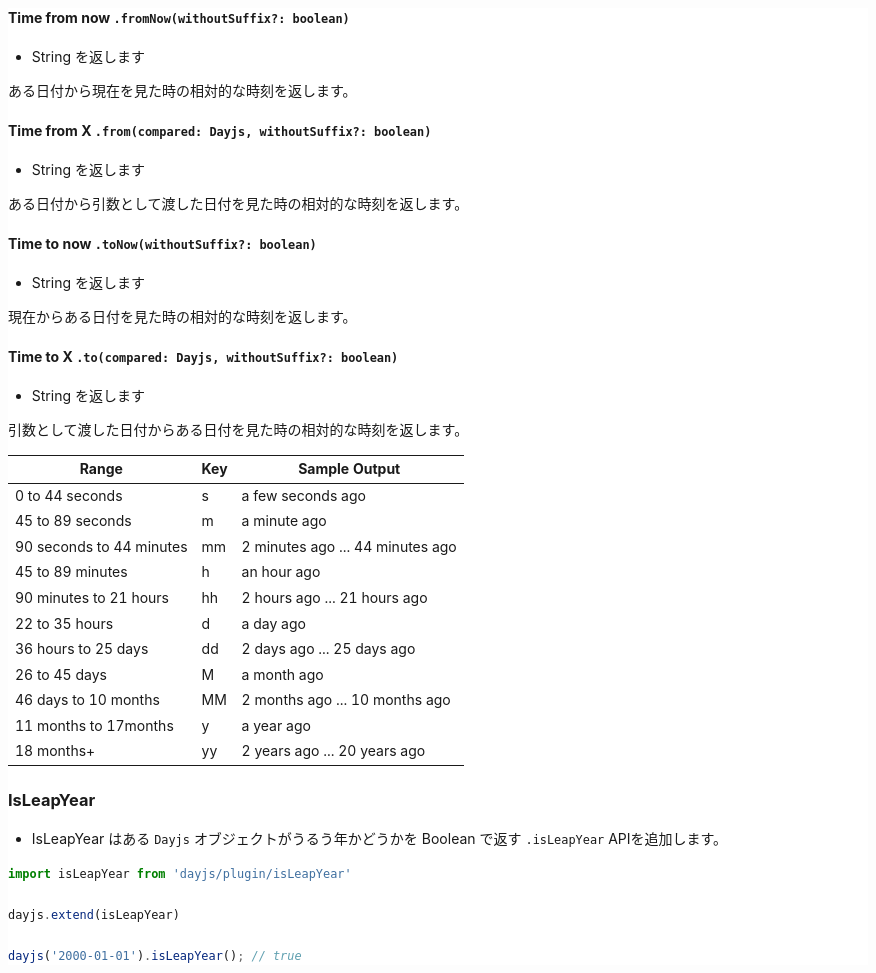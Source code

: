 #### Time from now `.fromNow(withoutSuffix?: boolean)`

* String を返します

ある日付から現在を見た時の相対的な時刻を返します。

#### Time from X  `.from(compared: Dayjs, withoutSuffix?: boolean)`

* String を返します

ある日付から引数として渡した日付を見た時の相対的な時刻を返します。

#### Time to now `.toNow(withoutSuffix?: boolean)`

* String を返します

現在からある日付を見た時の相対的な時刻を返します。

#### Time to X  `.to(compared: Dayjs, withoutSuffix?: boolean)`

* String を返します

引数として渡した日付からある日付を見た時の相対的な時刻を返します。

| Range                    | Key  | Sample Output                    |
| ------------------------ | ---- | -------------------------------- |
| 0 to 44 seconds          | s    | a few seconds ago                |
| 45 to 89 seconds         | m    | a minute ago                     |
| 90 seconds to 44 minutes | mm   | 2 minutes ago ... 44 minutes ago |
| 45 to 89 minutes         | h    | an hour ago                      |
| 90 minutes to 21 hours   | hh   | 2 hours ago ... 21 hours ago     |
| 22 to 35 hours           | d    | a day ago                        |
| 36 hours to 25 days      | dd   | 2 days ago ... 25 days ago       |
| 26 to 45 days            | M    | a month ago                      |
| 46 days to 10 months     | MM   | 2 months ago ... 10 months ago   |
| 11 months to 17months    | y    | a year ago                       |
| 18 months+               | yy   | 2 years ago ... 20 years ago     |

### IsLeapYear
 - IsLeapYear はある `Dayjs` オブジェクトがうるう年かどうかを Boolean で返す `.isLeapYear` APIを追加します。

```javascript
import isLeapYear from 'dayjs/plugin/isLeapYear'

dayjs.extend(isLeapYear)

dayjs('2000-01-01').isLeapYear(); // true
```
